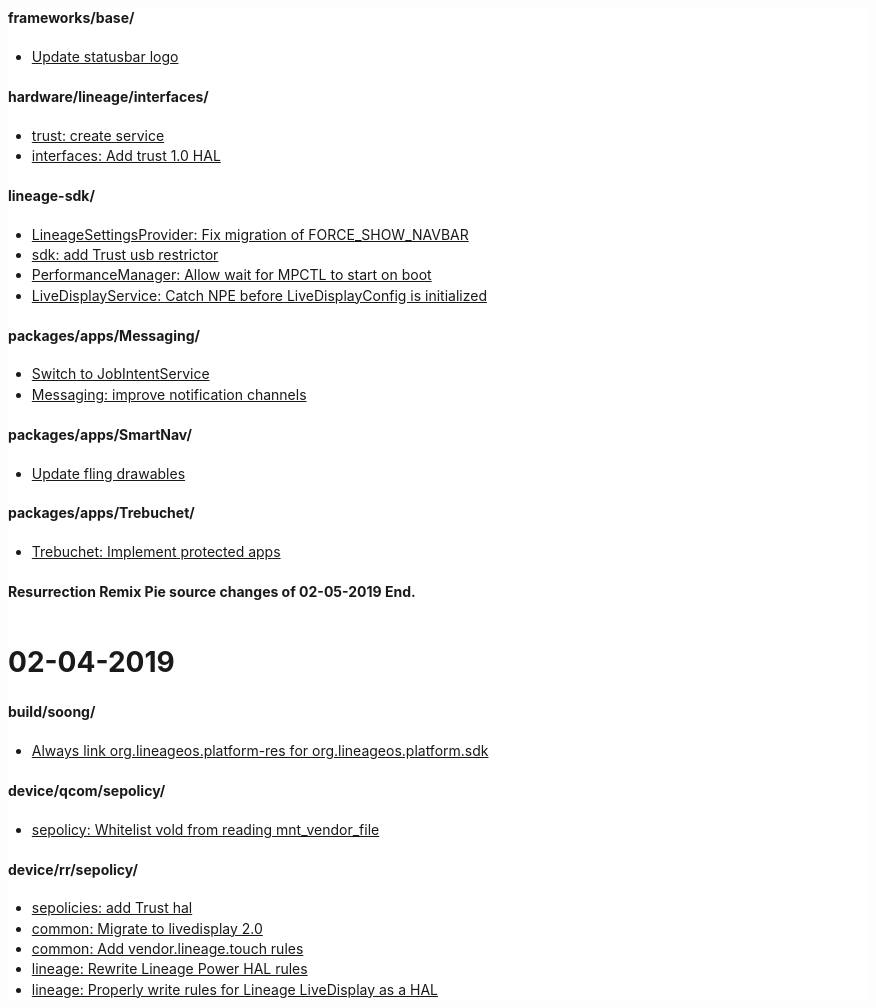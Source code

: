 #### frameworks/base/
* [Update statusbar logo](https://github.com/search?q=Update%20statusbar%20logo&type=Commits)

#### hardware/lineage/interfaces/
* [trust: create service](https://github.com/search?q=trust%3a%20create%20service&type=Commits)
* [interfaces: Add trust 1.0 HAL](https://github.com/search?q=interfaces%3a%20Add%20trust%201.0%20HAL&type=Commits)

#### lineage-sdk/
* [LineageSettingsProvider: Fix migration of FORCE_SHOW_NAVBAR](https://github.com/search?q=LineageSettingsProvider%3a%20Fix%20migration%20of%20FORCE_SHOW_NAVBAR&type=Commits)
* [sdk: add Trust usb restrictor](https://github.com/search?q=sdk%3a%20add%20Trust%20usb%20restrictor&type=Commits)
* [PerformanceManager: Allow wait for MPCTL to start on boot](https://github.com/search?q=PerformanceManager%3a%20Allow%20wait%20for%20MPCTL%20to%20start%20on%20boot&type=Commits)
* [LiveDisplayService: Catch NPE before LiveDisplayConfig is initialized](https://github.com/search?q=LiveDisplayService%3a%20Catch%20NPE%20before%20LiveDisplayConfig%20is%20initialized&type=Commits)

#### packages/apps/Messaging/
* [Switch to JobIntentService](https://github.com/search?q=Switch%20to%20JobIntentService&type=Commits)
* [Messaging: improve notification channels](https://github.com/search?q=Messaging%3a%20improve%20notification%20channels&type=Commits)

#### packages/apps/SmartNav/
* [Update fling drawables](https://github.com/search?q=Update%20fling%20drawables&type=Commits)

#### packages/apps/Trebuchet/
* [Trebuchet: Implement protected apps](https://github.com/search?q=Trebuchet%3a%20Implement%20protected%20apps&type=Commits)

#### Resurrection Remix Pie source changes of 02-05-2019 End.

02-04-2019
===============

#### build/soong/
* [Always link org.lineageos.platform-res for org.lineageos.platform.sdk](https://github.com/search?q=Always%20link%20org.lineageos.platform-res%20for%20org.lineageos.platform.sdk&type=Commits)

#### device/qcom/sepolicy/
* [sepolicy: Whitelist vold from reading mnt_vendor_file](https://github.com/search?q=sepolicy%3a%20Whitelist%20vold%20from%20reading%20mnt_vendor_file&type=Commits)

#### device/rr/sepolicy/
* [sepolicies: add Trust hal](https://github.com/search?q=sepolicies%3a%20add%20Trust%20hal&type=Commits)
* [common: Migrate to livedisplay 2.0](https://github.com/search?q=common%3a%20Migrate%20to%20livedisplay%202.0&type=Commits)
* [common: Add vendor.lineage.touch rules](https://github.com/search?q=common%3a%20Add%20vendor.lineage.touch%20rules&type=Commits)
* [lineage: Rewrite Lineage Power HAL rules](https://github.com/search?q=lineage%3a%20Rewrite%20Lineage%20Power%20HAL%20rules&type=Commits)
* [lineage: Properly write rules for Lineage LiveDisplay as a HAL](https://github.com/search?q=lineage%3a%20Properly%20write%20rules%20for%20Lineage%20LiveDisplay%20as%20a%20HAL&type=Commits)

